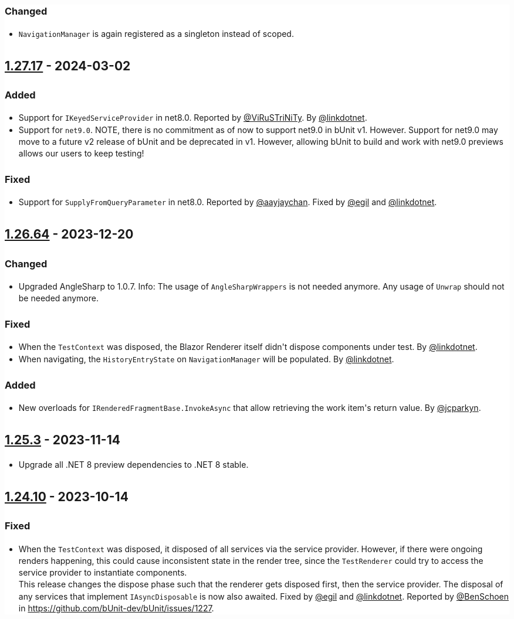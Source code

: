 ### Changed

- `NavigationManager` is again registered as a singleton instead of scoped.

## [1.27.17] - 2024-03-02

### Added

- Support for `IKeyedServiceProvider` in net8.0. Reported by [@ViRuSTriNiTy](https://github.com/ViRuSTriNiTy). By [@linkdotnet](https://github.com/linkdotnet).
- Support for `net9.0`. NOTE, there is no commitment as of now to support net9.0 in bUnit v1. However. Support for net9.0 may move to a future v2 release of bUnit and be deprecated in v1. However, allowing bUnit to build and work with net9.0 previews allows our users to keep testing! 

### Fixed

- Support for `SupplyFromQueryParameter` in net8.0. Reported by [@aayjaychan](https://github.com/aayjaychan). Fixed by [@egil](https://github.com/egil) and [@linkdotnet](https://github.com/linkdotnet).

## [1.26.64] - 2023-12-20

### Changed

- Upgraded AngleSharp to 1.0.7. Info: The usage of `AngleSharpWrappers` is not needed anymore. Any usage of `Unwrap` should not be needed anymore.

### Fixed

- When the `TestContext` was disposed, the Blazor Renderer itself didn't dispose components under test. By [@linkdotnet](https://github.com/linkdotnet).
- When navigating, the `HistoryEntryState` on `NavigationManager` will be populated. By [@linkdotnet](https://github.com/linkdotnet).

### Added

- New overloads for `IRenderedFragmentBase.InvokeAsync` that allow retrieving the work item's return value. By [@jcparkyn](https://github.com/jcparkyn).

## [1.25.3] - 2023-11-14

- Upgrade all .NET 8 preview dependencies to .NET 8 stable.

## [1.24.10] - 2023-10-14

### Fixed

- When the `TestContext` was disposed, it disposed of all services via the service provider. However, if there were ongoing renders happening, this could cause inconsistent state in the render tree, since the `TestRenderer` could try to access the service provider to instantiate components.  
    This release changes the dispose phase such that the renderer gets disposed first, then the service provider. The disposal of any services that implement `IAsyncDisposable` is now also awaited. Fixed by [@egil](https://github.com/egil) and [@linkdotnet](https://github.com/linkdotnet). Reported by [@BenSchoen](https://github.com/BenSchoen) in <https://github.com/bUnit-dev/bUnit/issues/1227>.


[unreleased]: https://github.com/bUnit-dev/bUnit/compare/v1.38.5...HEAD
[1.38.5]: https://github.com/bUnit-dev/bUnit/compare/v1.37.7...v1.38.5
[1.37.7]: https://github.com/bUnit-dev/bUnit/compare/v1.36.0...1.37.7
[1.36.0]: https://github.com/bUnit-dev/bUnit/compare/v1.35.3...v1.36.0
[1.35.3]: https://github.com/bUnit-dev/bUnit/compare/v1.34.0...1.35.3
[1.34.0]: https://github.com/bUnit-dev/bUnit/compare/v1.33.3...v1.34.0
[1.33.3]: https://github.com/bUnit-dev/bUnit/compare/v1.32.7...1.33.3
[1.32.7]: https://github.com/bUnit-dev/bUnit/compare/v1.31.3...v1.32.7
[1.31.3]: https://github.com/bUnit-dev/bUnit/compare/v1.30.3...1.31.3
[1.30.3]: https://github.com/bUnit-dev/bUnit/compare/v1.29.5...v1.30.3
[1.29.5]: https://github.com/bUnit-dev/bUnit/compare/v1.28.9...1.29.5
[1.28.9]: https://github.com/bUnit-dev/bUnit/compare/v1.27.17...v1.28.9
[1.27.17]: https://github.com/bUnit-dev/bUnit/compare/v1.26.64...1.27.17
[1.26.64]: https://github.com/bUnit-dev/bUnit/compare/v1.25.3...v1.26.64
[1.25.3]: https://github.com/bUnit-dev/bUnit/compare/v1.24.10...1.25.3
[1.24.10]: https://github.com/bUnit-dev/bUnit/compare/v1.23.9...v1.24.10
[1.23.9]: https://github.com/bUnit-dev/bUnit/compare/v1.22.19...1.23.9
[1.22.19]: https://github.com/bUnit-dev/bUnit/compare/v1.21.9...v1.22.19
[1.21.9]: https://github.com/bUnit-dev/bUnit/compare/v1.20.8...1.21.9
[1.20.8]: https://github.com/bUnit-dev/bUnit/compare/v1.19.14...v1.20.8
[1.19.14]: https://github.com/bUnit-dev/bUnit/compare/v1.18.4...1.19.14
[1.18.4]: https://github.com/bUnit-dev/bUnit/compare/v1.17.2...v1.18.4
[1.17.2]: https://github.com/bUnit-dev/bUnit/compare/v1.16.2...1.17.2
[1.16.2]: https://github.com/bUnit-dev/bUnit/compare/v1.15.5...v1.16.2
[1.15.5]: https://github.com/bUnit-dev/bUnit/compare/v1.14.4...1.15.5
[1.14.4]: https://github.com/bUnit-dev/bUnit/compare/v1.13.5...v1.14.4
[1.13.5]: https://github.com/bUnit-dev/bUnit/compare/v1.12.6...1.13.5
[1.12.6]: https://github.com/bUnit-dev/bUnit/compare/v1.11.7...v1.12.6
[1.11.7]: https://github.com/bUnit-dev/bUnit/compare/v1.10.14...v1.11.7
[1.10.14]: https://github.com/bUnit-dev/bUnit/compare/v1.9.8...v1.10.14
[1.9.8]: https://github.com/bUnit-dev/bUnit/compare/v1.8.15...v1.9.8
[1.8.15]: https://github.com/bUnit-dev/bUnit/compare/v1.7.7...v1.8.15
[1.7.7]: https://github.com/bUnit-dev/bUnit/compare/v1.6.4...v1.7.7
[1.6.4]: https://github.com/bUnit-dev/bUnit/compare/v1.5.12...v1.6.4
[1.5.12]: https://github.com/bUnit-dev/bUnit/compare/v1.4.15...v1.5.12
[1.4.15]: https://github.com/bUnit-dev/bUnit/compare/v1.3.42...v1.4.15
[1.3.42]: https://github.com/bUnit-dev/bUnit/compare/v1.2.49...v1.3.42
[1.2.49]: https://github.com/bUnit-dev/bUnit/compare/v1.1.5...v1.2.49
[1.1.5]: https://github.com/bUnit-dev/bUnit/compare/v1.0.16...v1.1.5